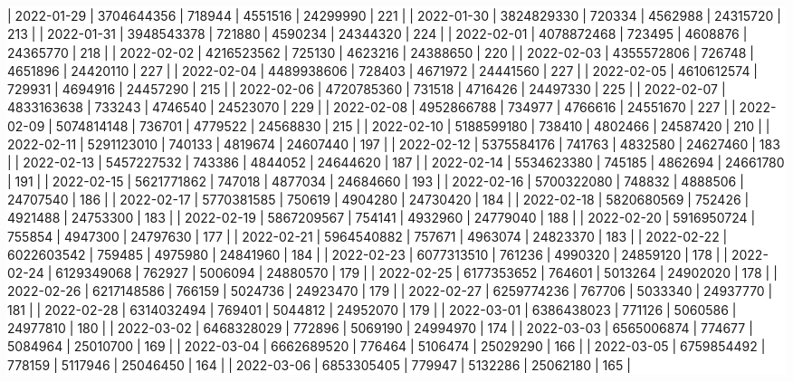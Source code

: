 | 2022-01-29 | 3704644356 | 718944 | 4551516 | 24299990 | 221 |
| 2022-01-30 | 3824829330 | 720334 | 4562988 | 24315720 | 213 |
| 2022-01-31 | 3948543378 | 721880 | 4590234 | 24344320 | 224 |
| 2022-02-01 | 4078872468 | 723495 | 4608876 | 24365770 | 218 |
| 2022-02-02 | 4216523562 | 725130 | 4623216 | 24388650 | 220 |
| 2022-02-03 | 4355572806 | 726748 | 4651896 | 24420110 | 227 |
| 2022-02-04 | 4489938606 | 728403 | 4671972 | 24441560 | 227 |
| 2022-02-05 | 4610612574 | 729931 | 4694916 | 24457290 | 215 |
| 2022-02-06 | 4720785360 | 731518 | 4716426 | 24497330 | 225 |
| 2022-02-07 | 4833163638 | 733243 | 4746540 | 24523070 | 229 |
| 2022-02-08 | 4952866788 | 734977 | 4766616 | 24551670 | 227 |
| 2022-02-09 | 5074814148 | 736701 | 4779522 | 24568830 | 215 |
| 2022-02-10 | 5188599180 | 738410 | 4802466 | 24587420 | 210 |
| 2022-02-11 | 5291123010 | 740133 | 4819674 | 24607440 | 197 |
| 2022-02-12 | 5375584176 | 741763 | 4832580 | 24627460 | 183 |
| 2022-02-13 | 5457227532 | 743386 | 4844052 | 24644620 | 187 |
| 2022-02-14 | 5534623380 | 745185 | 4862694 | 24661780 | 191 |
| 2022-02-15 | 5621771862 | 747018 | 4877034 | 24684660 | 193 |
| 2022-02-16 | 5700322080 | 748832 | 4888506 | 24707540 | 186 |
| 2022-02-17 | 5770381585 | 750619 | 4904280 | 24730420 | 184 |
| 2022-02-18 | 5820680569 | 752426 | 4921488 | 24753300 | 183 |
| 2022-02-19 | 5867209567 | 754141 | 4932960 | 24779040 | 188 |
| 2022-02-20 | 5916950724 | 755854 | 4947300 | 24797630 | 177 |
| 2022-02-21 | 5964540882 | 757671 | 4963074 | 24823370 | 183 |
| 2022-02-22 | 6022603542 | 759485 | 4975980 | 24841960 | 184 |
| 2022-02-23 | 6077313510 | 761236 | 4990320 | 24859120 | 178 |
| 2022-02-24 | 6129349068 | 762927 | 5006094 | 24880570 | 179 |
| 2022-02-25 | 6177353652 | 764601 | 5013264 | 24902020 | 178 |
| 2022-02-26 | 6217148586 | 766159 | 5024736 | 24923470 | 179 |
| 2022-02-27 | 6259774236 | 767706 | 5033340 | 24937770 | 181 |
| 2022-02-28 | 6314032494 | 769401 | 5044812 | 24952070 | 179 |
| 2022-03-01 | 6386438023 | 771126 | 5060586 | 24977810 | 180 |
| 2022-03-02 | 6468328029 | 772896 | 5069190 | 24994970 | 174 |
| 2022-03-03 | 6565006874 | 774677 | 5084964 | 25010700 | 169 |
| 2022-03-04 | 6662689520 | 776464 | 5106474 | 25029290 | 166 |
| 2022-03-05 | 6759854492 | 778159 | 5117946 | 25046450 | 164 |
| 2022-03-06 | 6853305405 | 779947 | 5132286 | 25062180 | 165 |